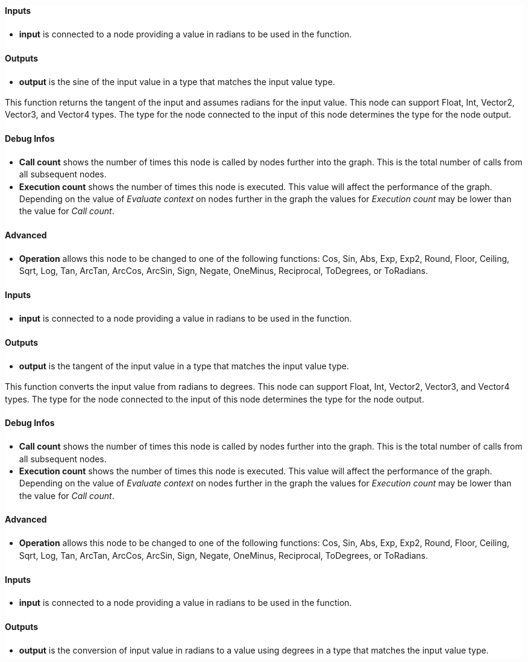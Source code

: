 #### Inputs
- **input** is connected to a node providing a value in radians to be used in the function.

#### Outputs
- **output** is the sine of the input value in a type that matches the input value type. 

<H3Image title="Tan" image="/img/tools/nge/tanNode.jpg" alt="Tangent node"/>
This function returns the tangent of the input and assumes radians for the input value. This node can support Float, Int, Vector2, Vector3, and Vector4 types. The type for the node connected to the input of this node determines the type for the node output. 

#### Debug Infos
- **Call count** shows the number of times this node is called by nodes further into the graph. This is the total number of calls from all subsequent nodes. 
- **Execution count** shows the number of times this node is executed. This value will affect the performance of the graph. Depending on the value of *Evaluate context* on nodes further in the graph the values for *Execution count* may be lower than the value for *Call count*. 

#### Advanced
- **Operation** allows this node to be changed to one of the following functions: Cos, Sin, Abs, Exp, Exp2, Round, Floor, Ceiling, Sqrt, Log, Tan, ArcTan, ArcCos, ArcSin, Sign, Negate, OneMinus, Reciprocal, ToDegrees, or ToRadians.

#### Inputs
- **input** is connected to a node providing a value in radians to be used in the function.

#### Outputs
- **output** is the tangent of the input value in a type that matches the input value type. 

<H3Image title="ToDegrees" image="/img/tools/nge/toDegreesNode.jpg" alt="To degrees node"/>
This function converts the input value from radians to degrees. This node can support Float, Int, Vector2, Vector3, and Vector4 types. The type for the node connected to the input of this node determines the type for the node output. 

#### Debug Infos
- **Call count** shows the number of times this node is called by nodes further into the graph. This is the total number of calls from all subsequent nodes. 
- **Execution count** shows the number of times this node is executed. This value will affect the performance of the graph. Depending on the value of *Evaluate context* on nodes further in the graph the values for *Execution count* may be lower than the value for *Call count*. 

#### Advanced
- **Operation** allows this node to be changed to one of the following functions: Cos, Sin, Abs, Exp, Exp2, Round, Floor, Ceiling, Sqrt, Log, Tan, ArcTan, ArcCos, ArcSin, Sign, Negate, OneMinus, Reciprocal, ToDegrees, or ToRadians.

#### Inputs
- **input** is connected to a node providing a value in radians to be used in the function.

#### Outputs
- **output** is the conversion of input value in radians to a value using degrees in a type that matches the input value type. 
